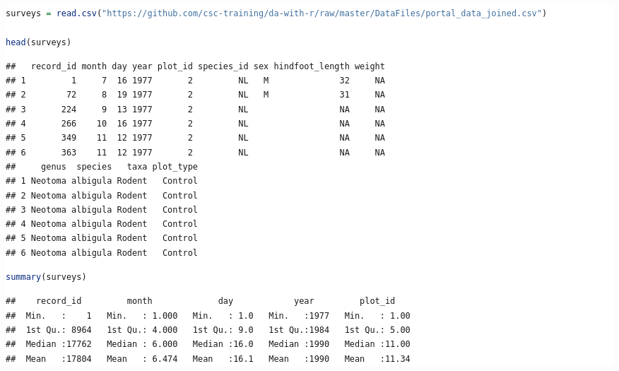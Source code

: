``` r
surveys = read.csv("https://github.com/csc-training/da-with-r/raw/master/DataFiles/portal_data_joined.csv")

head(surveys)    
```

    ##   record_id month day year plot_id species_id sex hindfoot_length weight
    ## 1         1     7  16 1977       2         NL   M              32     NA
    ## 2        72     8  19 1977       2         NL   M              31     NA
    ## 3       224     9  13 1977       2         NL                  NA     NA
    ## 4       266    10  16 1977       2         NL                  NA     NA
    ## 5       349    11  12 1977       2         NL                  NA     NA
    ## 6       363    11  12 1977       2         NL                  NA     NA
    ##     genus  species   taxa plot_type
    ## 1 Neotoma albigula Rodent   Control
    ## 2 Neotoma albigula Rodent   Control
    ## 3 Neotoma albigula Rodent   Control
    ## 4 Neotoma albigula Rodent   Control
    ## 5 Neotoma albigula Rodent   Control
    ## 6 Neotoma albigula Rodent   Control

``` r
summary(surveys) 
```

    ##    record_id         month             day            year         plot_id     
    ##  Min.   :    1   Min.   : 1.000   Min.   : 1.0   Min.   :1977   Min.   : 1.00  
    ##  1st Qu.: 8964   1st Qu.: 4.000   1st Qu.: 9.0   1st Qu.:1984   1st Qu.: 5.00  
    ##  Median :17762   Median : 6.000   Median :16.0   Median :1990   Median :11.00  
    ##  Mean   :17804   Mean   : 6.474   Mean   :16.1   Mean   :1990   Mean   :11.34  
